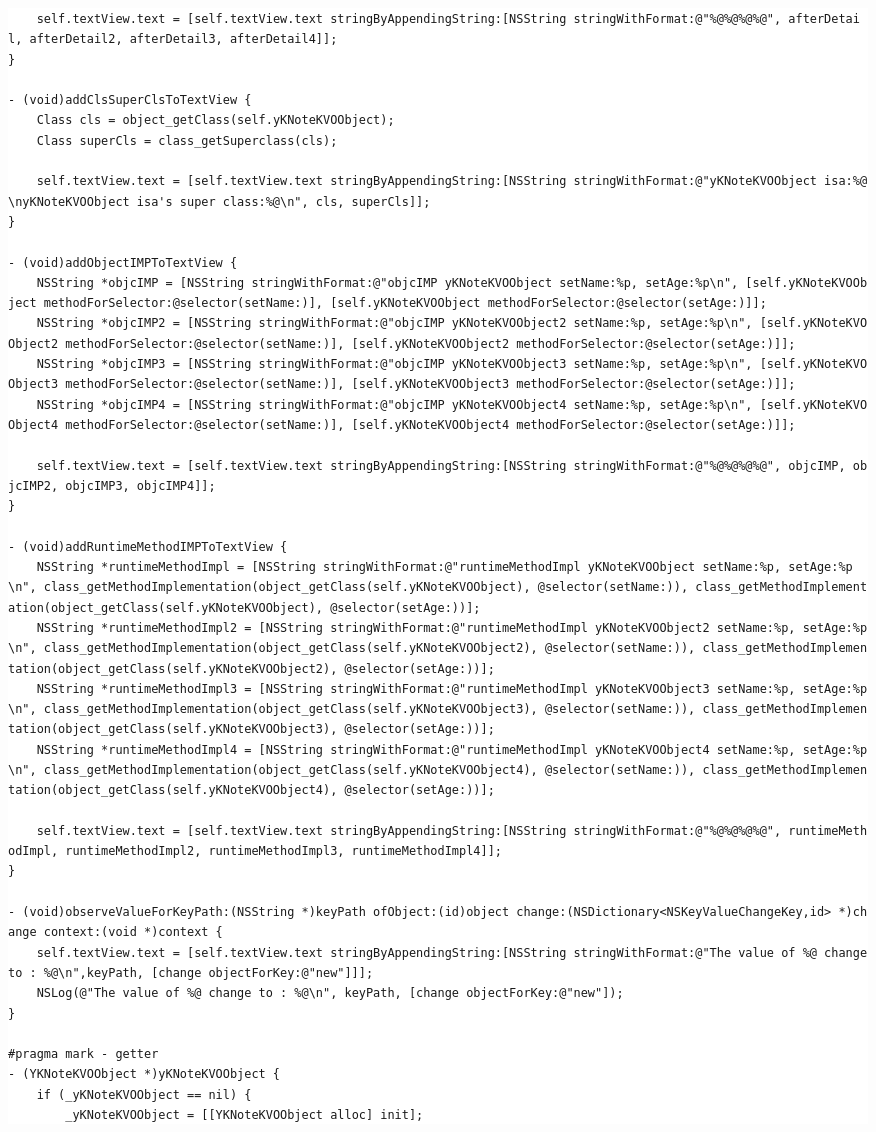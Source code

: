    ```objc
       self.textView.text = [self.textView.text stringByAppendingString:[NSString stringWithFormat:@"%@%@%@%@", afterDetail, afterDetail2, afterDetail3, afterDetail4]];
   }

   - (void)addClsSuperClsToTextView {
       Class cls = object_getClass(self.yKNoteKVOObject);
       Class superCls = class_getSuperclass(cls);
       
       self.textView.text = [self.textView.text stringByAppendingString:[NSString stringWithFormat:@"yKNoteKVOObject isa:%@\nyKNoteKVOObject isa's super class:%@\n", cls, superCls]];
   }

   - (void)addObjectIMPToTextView {
       NSString *objcIMP = [NSString stringWithFormat:@"objcIMP yKNoteKVOObject setName:%p, setAge:%p\n", [self.yKNoteKVOObject methodForSelector:@selector(setName:)], [self.yKNoteKVOObject methodForSelector:@selector(setAge:)]];
       NSString *objcIMP2 = [NSString stringWithFormat:@"objcIMP yKNoteKVOObject2 setName:%p, setAge:%p\n", [self.yKNoteKVOObject2 methodForSelector:@selector(setName:)], [self.yKNoteKVOObject2 methodForSelector:@selector(setAge:)]];
       NSString *objcIMP3 = [NSString stringWithFormat:@"objcIMP yKNoteKVOObject3 setName:%p, setAge:%p\n", [self.yKNoteKVOObject3 methodForSelector:@selector(setName:)], [self.yKNoteKVOObject3 methodForSelector:@selector(setAge:)]];
       NSString *objcIMP4 = [NSString stringWithFormat:@"objcIMP yKNoteKVOObject4 setName:%p, setAge:%p\n", [self.yKNoteKVOObject4 methodForSelector:@selector(setName:)], [self.yKNoteKVOObject4 methodForSelector:@selector(setAge:)]];
       
       self.textView.text = [self.textView.text stringByAppendingString:[NSString stringWithFormat:@"%@%@%@%@", objcIMP, objcIMP2, objcIMP3, objcIMP4]];
   }

   - (void)addRuntimeMethodIMPToTextView {
       NSString *runtimeMethodImpl = [NSString stringWithFormat:@"runtimeMethodImpl yKNoteKVOObject setName:%p, setAge:%p\n", class_getMethodImplementation(object_getClass(self.yKNoteKVOObject), @selector(setName:)), class_getMethodImplementation(object_getClass(self.yKNoteKVOObject), @selector(setAge:))];
       NSString *runtimeMethodImpl2 = [NSString stringWithFormat:@"runtimeMethodImpl yKNoteKVOObject2 setName:%p, setAge:%p\n", class_getMethodImplementation(object_getClass(self.yKNoteKVOObject2), @selector(setName:)), class_getMethodImplementation(object_getClass(self.yKNoteKVOObject2), @selector(setAge:))];
       NSString *runtimeMethodImpl3 = [NSString stringWithFormat:@"runtimeMethodImpl yKNoteKVOObject3 setName:%p, setAge:%p\n", class_getMethodImplementation(object_getClass(self.yKNoteKVOObject3), @selector(setName:)), class_getMethodImplementation(object_getClass(self.yKNoteKVOObject3), @selector(setAge:))];
       NSString *runtimeMethodImpl4 = [NSString stringWithFormat:@"runtimeMethodImpl yKNoteKVOObject4 setName:%p, setAge:%p\n", class_getMethodImplementation(object_getClass(self.yKNoteKVOObject4), @selector(setName:)), class_getMethodImplementation(object_getClass(self.yKNoteKVOObject4), @selector(setAge:))];
       
       self.textView.text = [self.textView.text stringByAppendingString:[NSString stringWithFormat:@"%@%@%@%@", runtimeMethodImpl, runtimeMethodImpl2, runtimeMethodImpl3, runtimeMethodImpl4]];
   }

   - (void)observeValueForKeyPath:(NSString *)keyPath ofObject:(id)object change:(NSDictionary<NSKeyValueChangeKey,id> *)change context:(void *)context {
       self.textView.text = [self.textView.text stringByAppendingString:[NSString stringWithFormat:@"The value of %@ change to : %@\n",keyPath, [change objectForKey:@"new"]]];
       NSLog(@"The value of %@ change to : %@\n", keyPath, [change objectForKey:@"new"]);
   }

   #pragma mark - getter
   - (YKNoteKVOObject *)yKNoteKVOObject {
       if (_yKNoteKVOObject == nil) {
           _yKNoteKVOObject = [[YKNoteKVOObject alloc] init];
   ```
